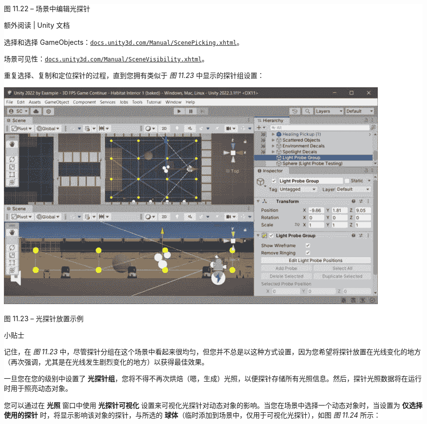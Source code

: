 图 11.22 – 场景中编辑光探针

额外阅读 | Unity 文档

选择和选择 GameObjects：[`docs.unity3d.com/Manual/ScenePicking.xhtml`](https://docs.unity3d.com/Manual/ScenePicking.xhtml)。

场景可见性：[`docs.unity3d.com/Manual/SceneVisibility.xhtml`](https://docs.unity3d.com/Manual/SceneVisibility.xhtml)。

重复选择、复制和定位探针的过程，直到您拥有类似于 *图 11.23* 中显示的探针组设置：

![图 11.23 – 光探针放置示例](img/B18347_11_23.jpg)

图 11.23 – 光探针放置示例

小贴士

记住，在 *图 11.23* 中，尽管探针分组在这个场景中看起来很均匀，但您并不总是以这种方式设置，因为您希望将探针放置在光线变化的地方（再次强调，尤其是在光线发生剧烈变化的地方）以获得最佳效果。

一旦您在您的级别中设置了 **光探针组**，您将不得不再次烘焙（嗯，生成）光照，以便探针存储所有光照信息。然后，探针光照数据将在运行时用于照亮动态对象。

您可以通过在 **光照** 窗口中使用 **光探针可视化** 设置来可视化光探针对动态对象的影响。当您在场景中选择一个动态对象时，当设置为 **仅选择使用的探针** 时，将显示影响该对象的探针，与所选的 **球体**（临时添加到场景中，仅用于可视化光探针），如图 *图 11.24* 所示：
